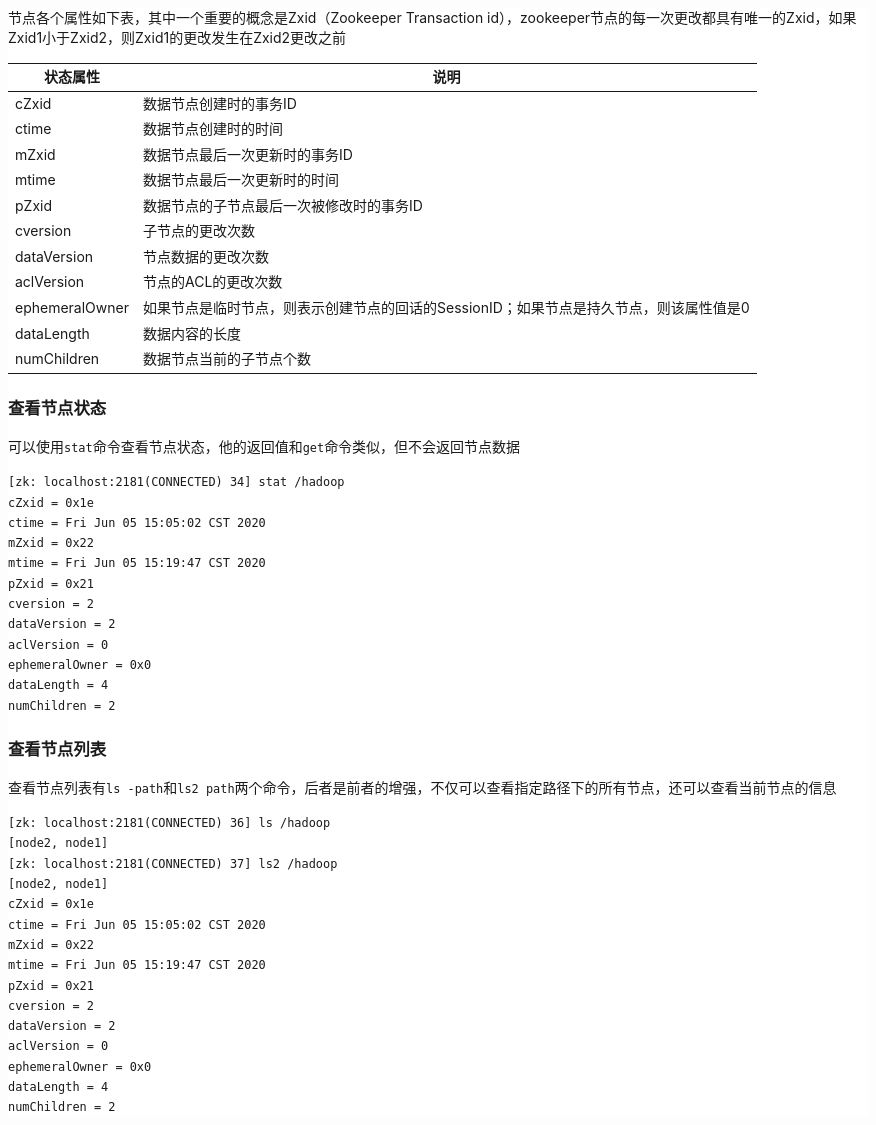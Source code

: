 节点各个属性如下表，其中一个重要的概念是Zxid（Zookeeper Transaction id），zookeeper节点的每一次更改都具有唯一的Zxid，如果Zxid1小于Zxid2，则Zxid1的更改发生在Zxid2更改之前

| 状态属性       | 说明                                                         |
| -------------- | ------------------------------------------------------------ |
| cZxid          | 数据节点创建时的事务ID                                       |
| ctime          | 数据节点创建时的时间                                         |
| mZxid          | 数据节点最后一次更新时的事务ID                               |
| mtime          | 数据节点最后一次更新时的时间                                 |
| pZxid          | 数据节点的子节点最后一次被修改时的事务ID                     |
| cversion       | 子节点的更改次数                                             |
| dataVersion    | 节点数据的更改次数                                           |
| aclVersion     | 节点的ACL的更改次数                                          |
| ephemeralOwner | 如果节点是临时节点，则表示创建节点的回话的SessionID；如果节点是持久节点，则该属性值是0 |
| dataLength     | 数据内容的长度                                               |
| numChildren    | 数据节点当前的子节点个数                                     |

### 查看节点状态

可以使用`stat`命令查看节点状态，他的返回值和`get`命令类似，但不会返回节点数据

```shell
[zk: localhost:2181(CONNECTED) 34] stat /hadoop
cZxid = 0x1e
ctime = Fri Jun 05 15:05:02 CST 2020
mZxid = 0x22
mtime = Fri Jun 05 15:19:47 CST 2020
pZxid = 0x21
cversion = 2
dataVersion = 2
aclVersion = 0
ephemeralOwner = 0x0
dataLength = 4
numChildren = 2
```

### 查看节点列表

查看节点列表有`ls -path`和`ls2 path`两个命令，后者是前者的增强，不仅可以查看指定路径下的所有节点，还可以查看当前节点的信息

```shell
[zk: localhost:2181(CONNECTED) 36] ls /hadoop
[node2, node1]
[zk: localhost:2181(CONNECTED) 37] ls2 /hadoop
[node2, node1]
cZxid = 0x1e
ctime = Fri Jun 05 15:05:02 CST 2020
mZxid = 0x22
mtime = Fri Jun 05 15:19:47 CST 2020
pZxid = 0x21
cversion = 2
dataVersion = 2
aclVersion = 0
ephemeralOwner = 0x0
dataLength = 4
numChildren = 2
```
